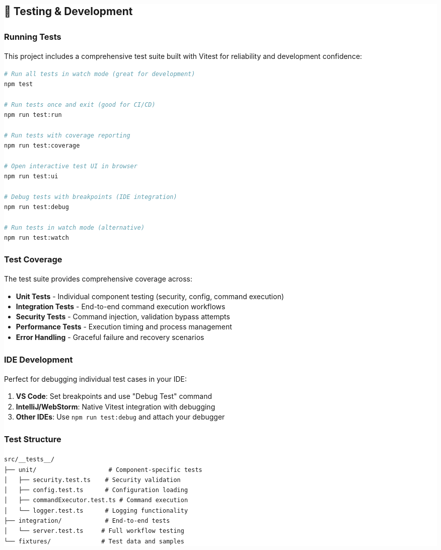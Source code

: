 
## 🧪 Testing & Development

### Running Tests

This project includes a comprehensive test suite built with Vitest for reliability and development confidence:

```bash
# Run all tests in watch mode (great for development)
npm test

# Run tests once and exit (good for CI/CD)
npm run test:run

# Run tests with coverage reporting
npm run test:coverage

# Open interactive test UI in browser
npm run test:ui

# Debug tests with breakpoints (IDE integration)
npm run test:debug

# Run tests in watch mode (alternative)
npm run test:watch
```

### Test Coverage

The test suite provides comprehensive coverage across:

- **Unit Tests** - Individual component testing (security, config, command execution)
- **Integration Tests** - End-to-end command execution workflows
- **Security Tests** - Command injection, validation bypass attempts
- **Performance Tests** - Execution timing and process management
- **Error Handling** - Graceful failure and recovery scenarios

### IDE Development

Perfect for debugging individual test cases in your IDE:

1. **VS Code**: Set breakpoints and use "Debug Test" command
2. **IntelliJ/WebStorm**: Native Vitest integration with debugging
3. **Other IDEs**: Use `npm run test:debug` and attach your debugger

### Test Structure

```
src/__tests__/
├── unit/                    # Component-specific tests
│   ├── security.test.ts    # Security validation
│   ├── config.test.ts      # Configuration loading
│   ├── commandExecutor.test.ts # Command execution
│   └── logger.test.ts      # Logging functionality
├── integration/            # End-to-end tests
│   └── server.test.ts     # Full workflow testing
└── fixtures/              # Test data and samples
```
